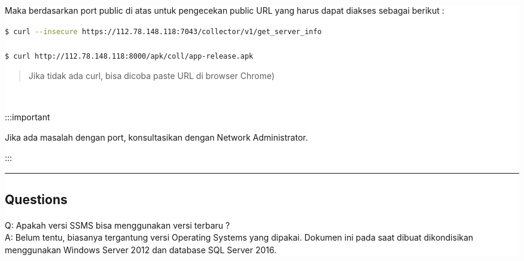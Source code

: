 Maka berdasarkan port public di atas untuk pengecekan public URL yang harus dapat diakses sebagai berikut :

```sh
$ curl --insecure https://112.78.148.118:7043/collector/v1/get_server_info

$ curl http://112.78.148.118:8000/apk/coll/app-release.apk
```
>  Jika tidak ada curl, bisa dicoba paste URL di browser Chrome)

<br/>

:::important

Jika ada masalah dengan port, konsultasikan dengan Network Administrator.

:::

---
## Questions

Q: Apakah versi SSMS bisa menggunakan versi terbaru ?  
A: Belum tentu, biasanya tergantung versi Operating Systems yang dipakai. Dokumen ini pada saat dibuat dikondisikan menggunakan Windows Server 2012 dan database SQL Server 2016.
